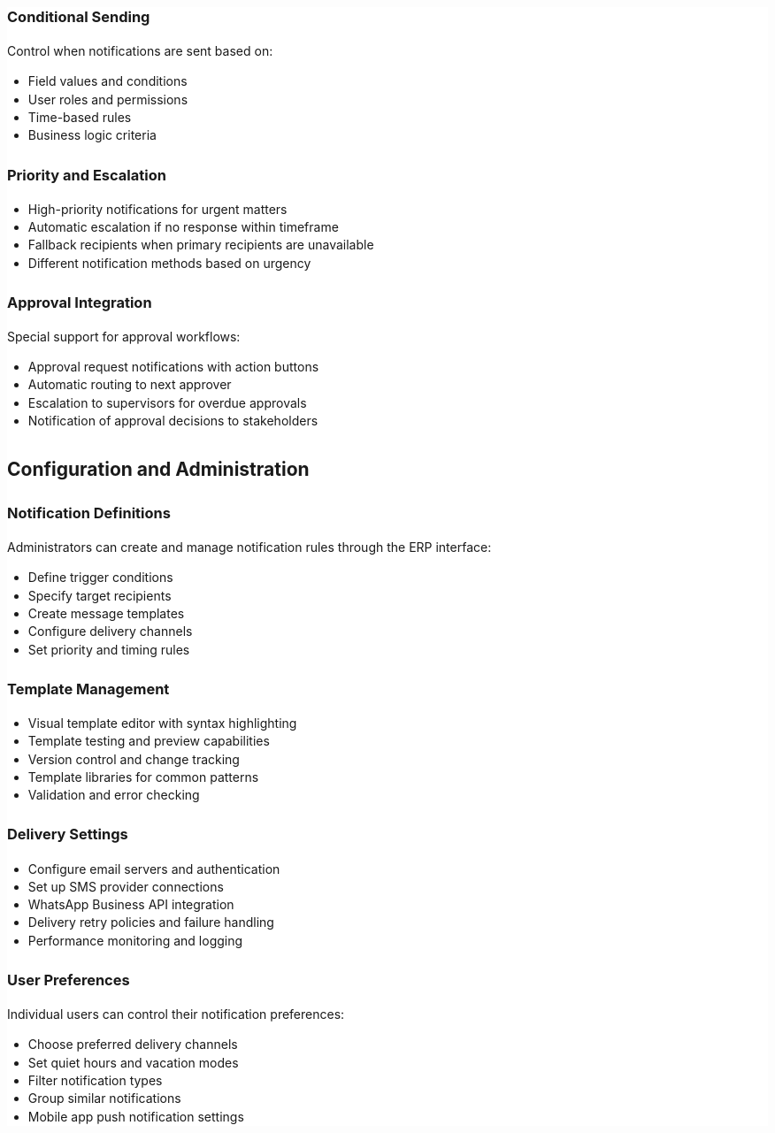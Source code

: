 
### Conditional Sending
Control when notifications are sent based on:
- Field values and conditions
- User roles and permissions
- Time-based rules
- Business logic criteria

### Priority and Escalation
- High-priority notifications for urgent matters
- Automatic escalation if no response within timeframe
- Fallback recipients when primary recipients are unavailable
- Different notification methods based on urgency

### Approval Integration
Special support for approval workflows:
- Approval request notifications with action buttons
- Automatic routing to next approver
- Escalation to supervisors for overdue approvals
- Notification of approval decisions to stakeholders

## Configuration and Administration

### Notification Definitions
Administrators can create and manage notification rules through the ERP interface:
- Define trigger conditions
- Specify target recipients
- Create message templates
- Configure delivery channels
- Set priority and timing rules

### Template Management
- Visual template editor with syntax highlighting
- Template testing and preview capabilities
- Version control and change tracking
- Template libraries for common patterns
- Validation and error checking

### Delivery Settings
- Configure email servers and authentication
- Set up SMS provider connections
- WhatsApp Business API integration
- Delivery retry policies and failure handling
- Performance monitoring and logging

### User Preferences
Individual users can control their notification preferences:
- Choose preferred delivery channels
- Set quiet hours and vacation modes
- Filter notification types
- Group similar notifications
- Mobile app push notification settings
